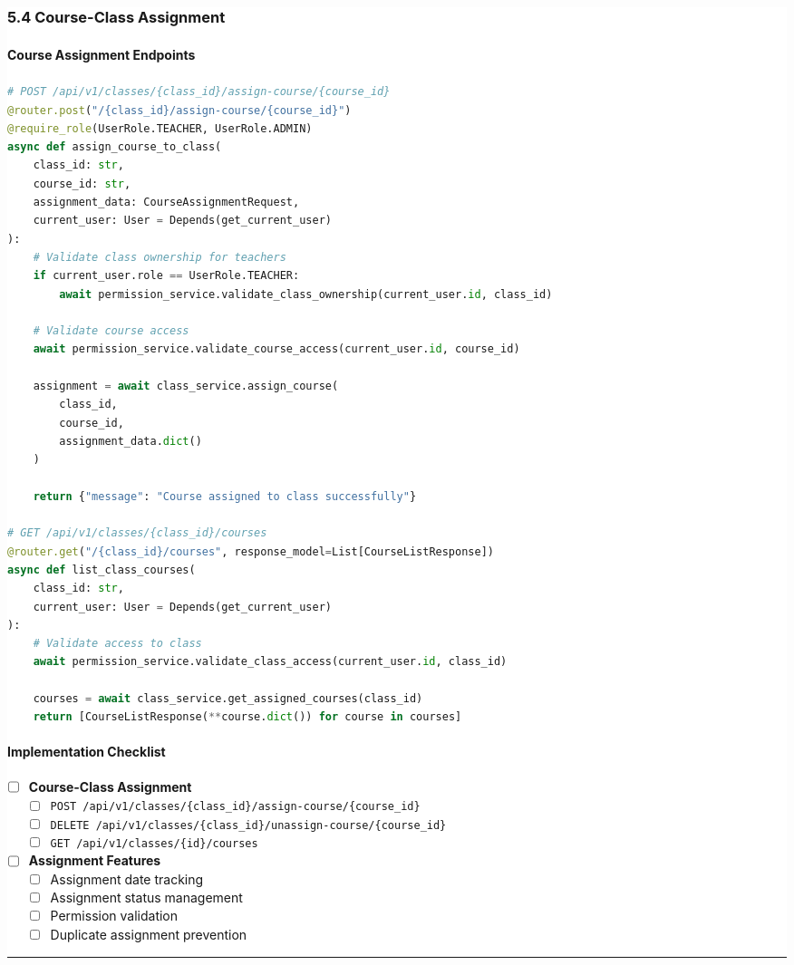 ### **5.4 Course-Class Assignment**

#### **Course Assignment Endpoints**
```python
# POST /api/v1/classes/{class_id}/assign-course/{course_id}
@router.post("/{class_id}/assign-course/{course_id}")
@require_role(UserRole.TEACHER, UserRole.ADMIN)
async def assign_course_to_class(
    class_id: str,
    course_id: str,
    assignment_data: CourseAssignmentRequest,
    current_user: User = Depends(get_current_user)
):
    # Validate class ownership for teachers
    if current_user.role == UserRole.TEACHER:
        await permission_service.validate_class_ownership(current_user.id, class_id)
    
    # Validate course access
    await permission_service.validate_course_access(current_user.id, course_id)
    
    assignment = await class_service.assign_course(
        class_id, 
        course_id, 
        assignment_data.dict()
    )
    
    return {"message": "Course assigned to class successfully"}

# GET /api/v1/classes/{class_id}/courses
@router.get("/{class_id}/courses", response_model=List[CourseListResponse])
async def list_class_courses(
    class_id: str,
    current_user: User = Depends(get_current_user)
):
    # Validate access to class
    await permission_service.validate_class_access(current_user.id, class_id)
    
    courses = await class_service.get_assigned_courses(class_id)
    return [CourseListResponse(**course.dict()) for course in courses]
```

#### **Implementation Checklist**
- [ ] **Course-Class Assignment**
  - [ ] `POST /api/v1/classes/{class_id}/assign-course/{course_id}`
  - [ ] `DELETE /api/v1/classes/{class_id}/unassign-course/{course_id}`
  - [ ] `GET /api/v1/classes/{id}/courses`

- [ ] **Assignment Features**
  - [ ] Assignment date tracking
  - [ ] Assignment status management
  - [ ] Permission validation
  - [ ] Duplicate assignment prevention

---